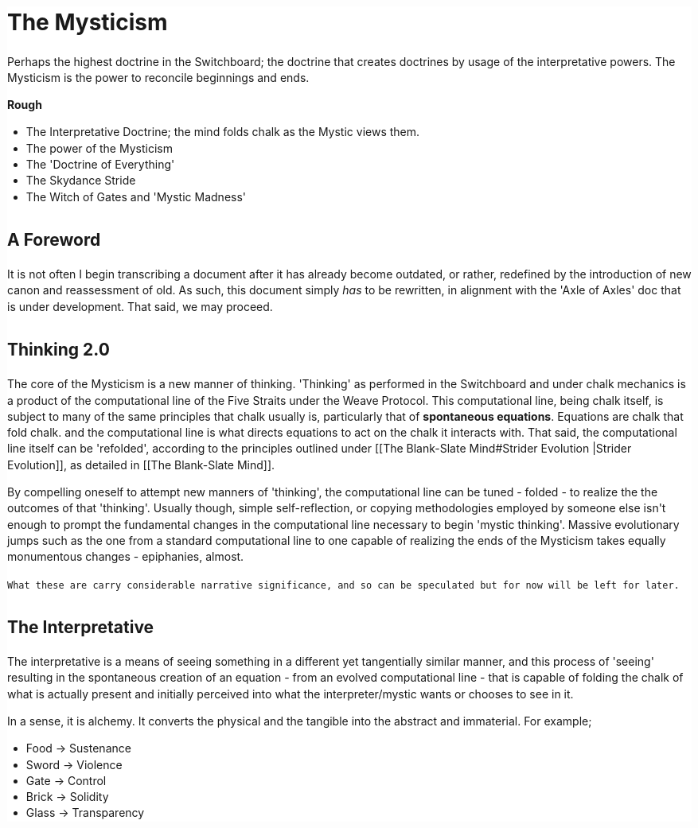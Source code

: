 # The Mysticism
Perhaps the highest doctrine in the Switchboard; the doctrine that creates doctrines by usage of the interpretative powers. The Mysticism is the power to reconcile beginnings and ends.

**Rough**
- The Interpretative Doctrine; the mind folds chalk as the Mystic views them.
- The power of the Mysticism
- The 'Doctrine of Everything'
- The Skydance Stride
- The Witch of Gates and 'Mystic Madness'

## A Foreword
It is not often I begin transcribing a document after it has already become outdated, or rather, redefined by the introduction of new canon and reassessment of old. As such, this document simply *has* to be rewritten, in alignment with the 'Axle of Axles' doc that is under development. That said, we may proceed.

## Thinking 2.0
The core of the Mysticism is a new manner of thinking. 'Thinking' as performed in the Switchboard and under chalk mechanics is a product of the computational line of the Five Straits under the Weave Protocol. This computational line, being chalk itself, is subject to many of the same principles that chalk usually is, particularly that of **spontaneous equations**. Equations are chalk that fold chalk. and the computational line is what directs equations to act on the chalk it interacts with. That said, the computational line itself can be 'refolded', according to the principles outlined under [[The Blank-Slate Mind#Strider Evolution |Strider Evolution]], as detailed in [[The Blank-Slate Mind]].

By compelling oneself to attempt new manners of 'thinking', the computational line can be tuned - folded - to realize the the outcomes of that 'thinking'. Usually though, simple self-reflection, or copying methodologies employed by someone else isn't enough to prompt the fundamental changes in the computational line necessary to begin 'mystic thinking'. Massive evolutionary jumps such as the one from a standard computational line to one capable of realizing the ends of the Mysticism takes equally monumentous changes - epiphanies, almost.

	What these are carry considerable narrative significance, and so can be speculated but for now will be left for later.

## The Interpretative
The interpretative is a means of seeing something in a different yet tangentially similar manner, and this process of 'seeing' resulting in the spontaneous creation of an equation - from an evolved computational line - that is capable of folding the chalk of what is actually present and initially perceived into what the interpreter/mystic wants or chooses to see in it.

In a sense, it is alchemy. It converts the physical and the tangible into the abstract and immaterial. For example;

- Food -> Sustenance
- Sword -> Violence
- Gate -> Control
- Brick -> Solidity
- Glass -> Transparency
